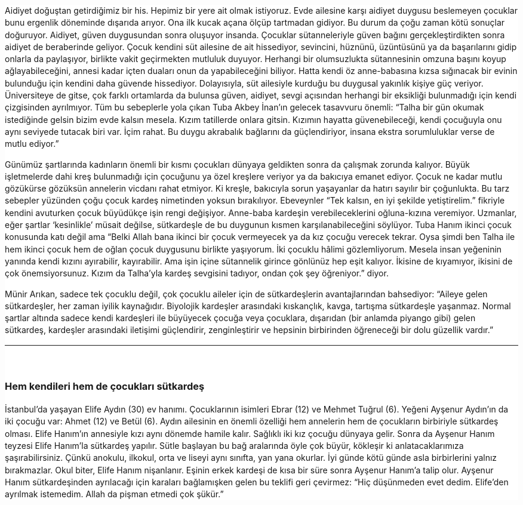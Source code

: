    <p>
    Aidiyet doğuştan getirdiğimiz bir his. Hepimiz bir yere ait olmak istiyoruz. Evde ailesine karşı aidiyet duygusu beslemeyen çocuklar bunu ergenlik döneminde dışarıda arıyor. Ona ilk kucak açana ölçüp tartmadan gidiyor. Bu durum da çoğu zaman kötü sonuçlar doğuruyor. Aidiyet, güven duygusundan sonra oluşuyor insanda. Çocuklar sütanneleriyle güven bağını gerçekleştirdikten sonra aidiyet de beraberinde geliyor. Çocuk kendini süt ailesine de ait hissediyor, sevincini, hüznünü, üzüntüsünü ya da başarılarını gidip onlarla da paylaşıyor, birlikte vakit geçirmekten mutluluk duyuyor. Herhangi bir olumsuzlukta sütannesinin omzuna başını koyup ağlayabileceğini, annesi kadar içten duaları onun da yapabileceğini biliyor. Hatta kendi öz anne-babasına kızsa sığınacak bir evinin bulunduğu için kendini daha güvende hissediyor. Dolayısıyla, süt ailesiyle kurduğu bu duygusal yakınlık kişiye güç veriyor. Üniversiteye de gitse, çok farklı ortamlarda da bulunsa güven, aidiyet, sevgi açısından herhangi bir eksikliği bulunmadığı için kendi çizgisinden ayrılmıyor. Tüm bu sebeplerle yola çıkan Tuba Akbey İnan’ın gelecek tasavvuru önemli: “Talha bir gün okumak istediğinde gelsin bizim evde kalsın mesela. Kızım tatillerde onlara gitsin. Kızımın hayatta güvenebileceği, kendi çocuğuyla onu aynı seviyede tutacak biri var. İçim rahat. Bu duygu akrabalık bağlarını da güçlendiriyor, insana ekstra sorumluluklar verse de mutlu ediyor.”
   </p>
   <p>
    Günümüz şartlarında kadınların önemli bir kısmı çocukları dünyaya geldikten sonra da çalışmak zorunda kalıyor. Büyük işletmelerde dahi kreş bulunmadığı için çocuğunu ya özel kreşlere veriyor ya da bakıcıya emanet ediyor. Çocuk ne kadar mutlu gözükürse gözüksün annelerin vicdanı rahat etmiyor. Ki kreşle, bakıcıyla sorun yaşayanlar da hatırı sayılır bir çoğunlukta. Bu tarz sebepler yüzünden çoğu çocuk kardeş nimetinden yoksun bırakılıyor. Ebeveynler “Tek kalsın, en iyi şekilde yetiştirelim.” fikriyle kendini avuturken çocuk büyüdükçe işin rengi değişiyor. Anne-baba kardeşin verebileceklerini oğluna-kızına veremiyor. Uzmanlar, eğer şartlar ‘kesinlikle’ müsait değilse, sütkardeşle de bu duygunun kısmen karşılanabileceğini söylüyor. Tuba Hanım ikinci çocuk konusunda katı değil ama “Belki Allah bana ikinci bir çocuk vermeyecek ya da kız çocuğu verecek tekrar. Oysa şimdi ben Talha ile hem ikinci çocuk hem de oğlan çocuk duygusunu birlikte yaşıyorum. İki çocuklu hâlimi gözlemliyorum. Mesela insan yeğeninin yanında kendi kızını ayırabilir, kayırabilir. Ama işin içine sütannelik girince gönlünüz hep eşit kalıyor. İkisine de kıyamıyor, ikisini de çok önemsiyorsunuz. Kızım da Talha’yla kardeş sevgisini tadıyor, ondan çok şey öğreniyor.” diyor.
   </p>
   <p>
    Münir Arıkan, sadece tek çocuklu değil, çok çocuklu aileler için de sütkardeşlerin avantajlarından bahsediyor: “Aileye gelen sütkardeşler, her zaman iyilik kaynağıdır. Biyolojik kardeşler arasındaki kıskançlık, kavga, tartışma sütkardeşle yaşanmaz. Normal şartlar altında sadece kendi kardeşleri ile büyüyecek çocuğa veya çocuklara, dışarıdan (bir anlamda piyango gibi) gelen sütkardeş, kardeşler arasındaki iletişimi güçlendirir, zenginleştirir ve hepsinin birbirinden öğreneceği bir dolu güzellik vardır.”
   </p>
   <hr/>
   <p>
    <img alt="" height="367" src="http://web.archive.org/web/20120510072155im_/http://medya.aksiyon.com.tr/aksiyon/2012/05/07/kapak-sutanne-7.jpg"/>
   </p>
   <h3>
    <span>
     Hem kendileri hem de çocukları sütkardeş
    </span>
   </h3>
   <p>
    İstanbul’da yaşayan Elife Aydın (30) ev hanımı. Çocuklarının isimleri Ebrar (12) ve Mehmet Tuğrul (6). Yeğeni Ayşenur Aydın’ın da iki çocuğu var: Ahmet (12) ve Betül (6). Aydın ailesinin en önemli özelliği hem annelerin hem de çocukların birbiriyle sütkardeş olması. Elife Hanım’ın annesiyle kızı aynı dönemde hamile kalır. Sağlıklı iki kız çocuğu dünyaya gelir. Sonra da Ayşenur Hanım teyzesi Elife Hanım’la sütkardeş yapılır. Sütle başlayan bu bağ aralarında öyle çok büyür, kökleşir ki anlatacaklarımıza şaşırabilirsiniz. Çünkü anokulu, ilkokul, orta ve liseyi aynı sınıfta, yan yana okurlar. İyi günde kötü günde asla birbirlerini yalnız bırakmazlar. Okul biter, Elife Hanım nişanlanır. Eşinin erkek kardeşi de kısa bir süre sonra Ayşenur Hanım’a talip olur. Ayşenur Hanım sütkardeşinden ayrılacağı için karaları bağlamışken gelen bu teklifi geri çevirmez: “Hiç düşünmeden evet dedim. Elife’den ayrılmak istemedim. Allah da pişman etmedi çok şükür.”
   </p>
   <p>